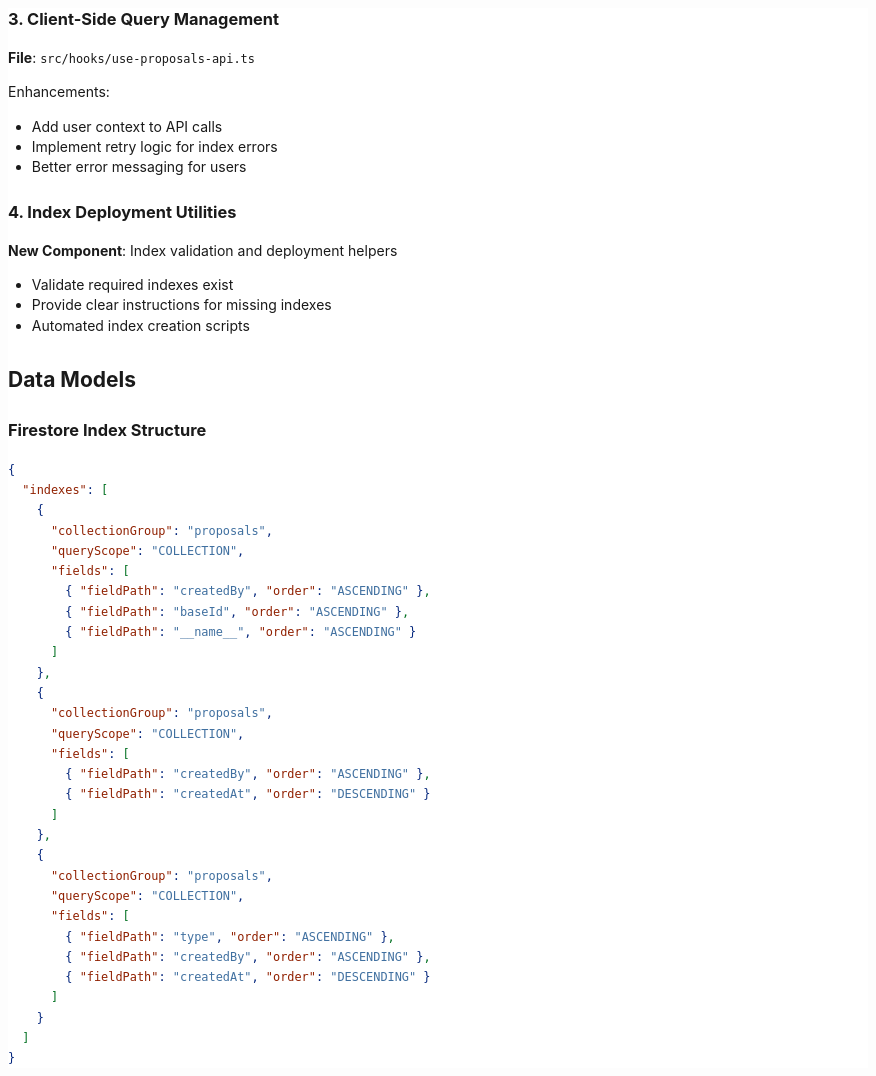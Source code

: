 ### 3. Client-Side Query Management

**File**: `src/hooks/use-proposals-api.ts`

Enhancements:
- Add user context to API calls
- Implement retry logic for index errors
- Better error messaging for users

### 4. Index Deployment Utilities

**New Component**: Index validation and deployment helpers
- Validate required indexes exist
- Provide clear instructions for missing indexes
- Automated index creation scripts

## Data Models

### Firestore Index Structure

```json
{
  "indexes": [
    {
      "collectionGroup": "proposals",
      "queryScope": "COLLECTION",
      "fields": [
        { "fieldPath": "createdBy", "order": "ASCENDING" },
        { "fieldPath": "baseId", "order": "ASCENDING" },
        { "fieldPath": "__name__", "order": "ASCENDING" }
      ]
    },
    {
      "collectionGroup": "proposals",
      "queryScope": "COLLECTION", 
      "fields": [
        { "fieldPath": "createdBy", "order": "ASCENDING" },
        { "fieldPath": "createdAt", "order": "DESCENDING" }
      ]
    },
    {
      "collectionGroup": "proposals",
      "queryScope": "COLLECTION",
      "fields": [
        { "fieldPath": "type", "order": "ASCENDING" },
        { "fieldPath": "createdBy", "order": "ASCENDING" },
        { "fieldPath": "createdAt", "order": "DESCENDING" }
      ]
    }
  ]
}
```
